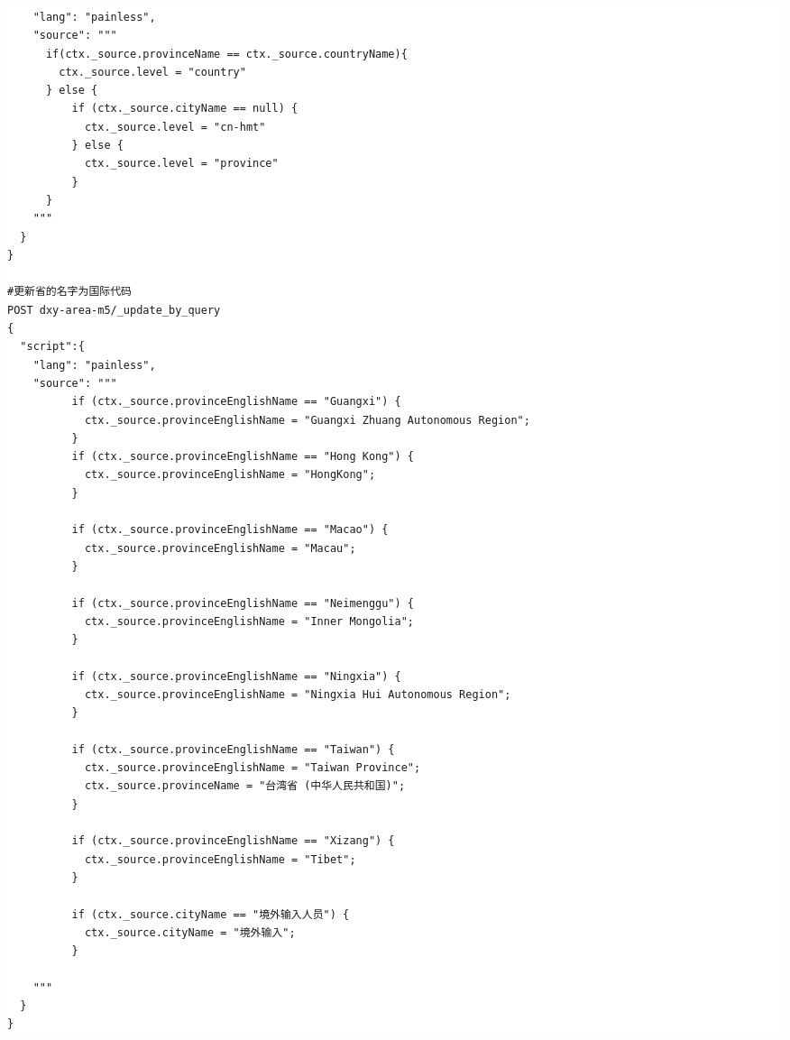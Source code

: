 ```
    "lang": "painless",
    "source": """
      if(ctx._source.provinceName == ctx._source.countryName){
        ctx._source.level = "country"
      } else {
          if (ctx._source.cityName == null) {
            ctx._source.level = "cn-hmt"
          } else {
            ctx._source.level = "province"
          }
      }
    """
  }
}

#更新省的名字为国际代码
POST dxy-area-m5/_update_by_query
{
  "script":{
    "lang": "painless",
    "source": """
          if (ctx._source.provinceEnglishName == "Guangxi") {
            ctx._source.provinceEnglishName = "Guangxi Zhuang Autonomous Region";
          }
          if (ctx._source.provinceEnglishName == "Hong Kong") {
            ctx._source.provinceEnglishName = "HongKong";
          }

          if (ctx._source.provinceEnglishName == "Macao") {
            ctx._source.provinceEnglishName = "Macau";
          }

          if (ctx._source.provinceEnglishName == "Neimenggu") {
            ctx._source.provinceEnglishName = "Inner Mongolia";
          }

          if (ctx._source.provinceEnglishName == "Ningxia") {
            ctx._source.provinceEnglishName = "Ningxia Hui Autonomous Region";
          }

          if (ctx._source.provinceEnglishName == "Taiwan") {
            ctx._source.provinceEnglishName = "Taiwan Province";
            ctx._source.provinceName = "台湾省 (中华人民共和国)";
          }

          if (ctx._source.provinceEnglishName == "Xizang") {
            ctx._source.provinceEnglishName = "Tibet";
          }

          if (ctx._source.cityName == "境外输入人员") {
            ctx._source.cityName = "境外输入";
          }

    """
  }
}
```
